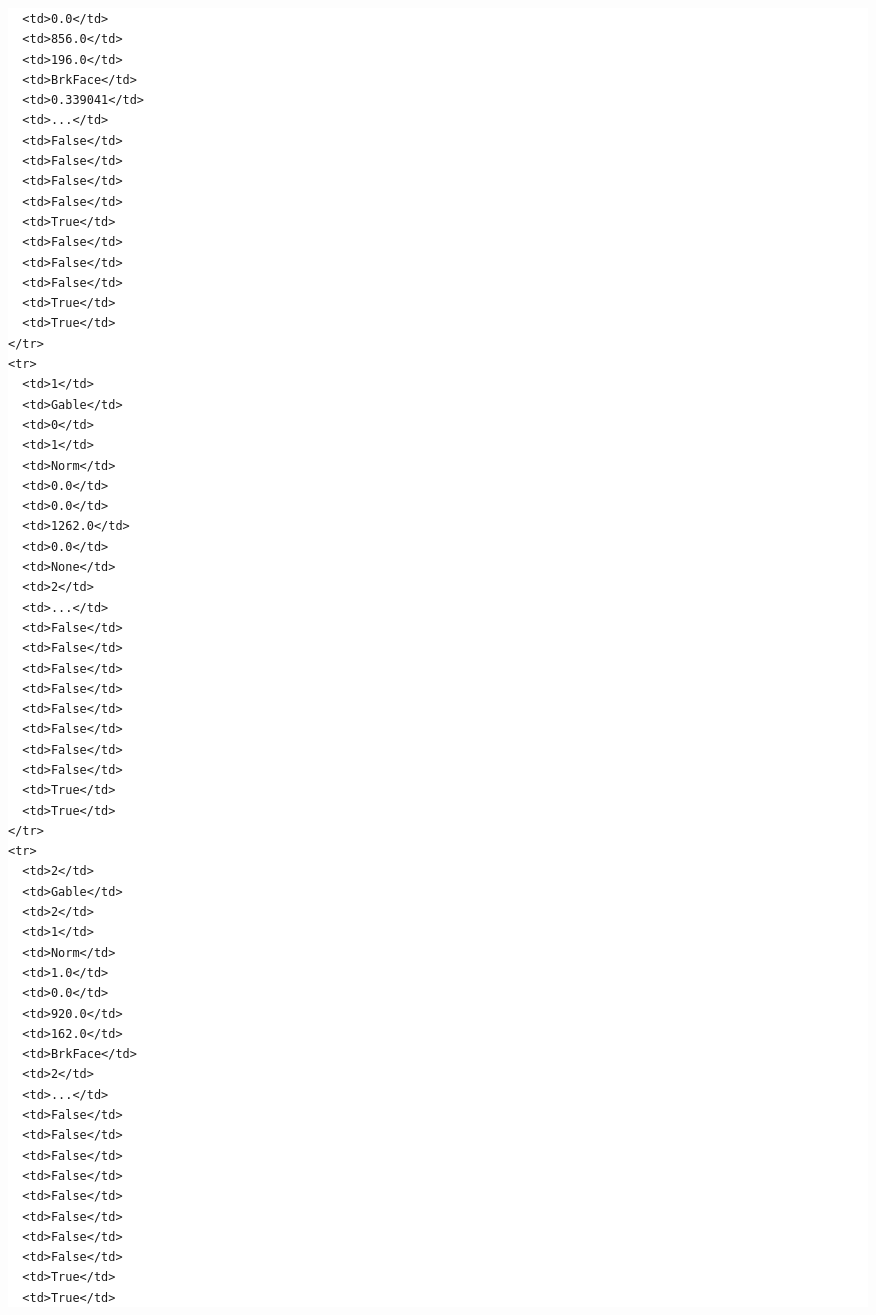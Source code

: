       <td>0.0</td>
      <td>856.0</td>
      <td>196.0</td>
      <td>BrkFace</td>
      <td>0.339041</td>
      <td>...</td>
      <td>False</td>
      <td>False</td>
      <td>False</td>
      <td>False</td>
      <td>True</td>
      <td>False</td>
      <td>False</td>
      <td>False</td>
      <td>True</td>
      <td>True</td>
    </tr>
    <tr>
      <td>1</td>
      <td>Gable</td>
      <td>0</td>
      <td>1</td>
      <td>Norm</td>
      <td>0.0</td>
      <td>0.0</td>
      <td>1262.0</td>
      <td>0.0</td>
      <td>None</td>
      <td>2</td>
      <td>...</td>
      <td>False</td>
      <td>False</td>
      <td>False</td>
      <td>False</td>
      <td>False</td>
      <td>False</td>
      <td>False</td>
      <td>False</td>
      <td>True</td>
      <td>True</td>
    </tr>
    <tr>
      <td>2</td>
      <td>Gable</td>
      <td>2</td>
      <td>1</td>
      <td>Norm</td>
      <td>1.0</td>
      <td>0.0</td>
      <td>920.0</td>
      <td>162.0</td>
      <td>BrkFace</td>
      <td>2</td>
      <td>...</td>
      <td>False</td>
      <td>False</td>
      <td>False</td>
      <td>False</td>
      <td>False</td>
      <td>False</td>
      <td>False</td>
      <td>False</td>
      <td>True</td>
      <td>True</td>